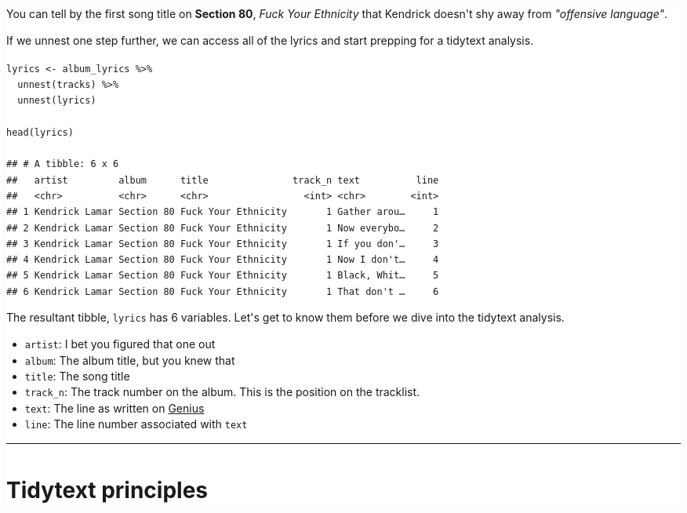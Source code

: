 You can tell by the first song title on **Section 80**, *Fuck Your
Ethnicity* that Kendrick doesn't shy away from *"offensive language"*.

If we unnest one step further, we can access all of the lyrics and start
prepping for a tidytext analysis.

    lyrics <- album_lyrics %>%
      unnest(tracks) %>%
      unnest(lyrics)

    head(lyrics)

    ## # A tibble: 6 x 6
    ##   artist         album      title               track_n text          line
    ##   <chr>          <chr>      <chr>                 <int> <chr>        <int>
    ## 1 Kendrick Lamar Section 80 Fuck Your Ethnicity       1 Gather arou…     1
    ## 2 Kendrick Lamar Section 80 Fuck Your Ethnicity       1 Now everybo…     2
    ## 3 Kendrick Lamar Section 80 Fuck Your Ethnicity       1 If you don'…     3
    ## 4 Kendrick Lamar Section 80 Fuck Your Ethnicity       1 Now I don't…     4
    ## 5 Kendrick Lamar Section 80 Fuck Your Ethnicity       1 Black, Whit…     5
    ## 6 Kendrick Lamar Section 80 Fuck Your Ethnicity       1 That don't …     6

The resultant tibble, `lyrics` has 6 variables. Let's get to know them
before we dive into the tidytext analysis.

-   `artist`: I bet you figured that one out
-   `album`: The album title, but you knew that
-   `title`: The song title
-   `track_n`: The track number on the album. This is the position on
    the tracklist.
-   `text`: The line as written on [Genius](https://genius.com)
-   `line`: The line number associated with `text`

------------------------------------------------------------------------

Tidytext principles
===================
